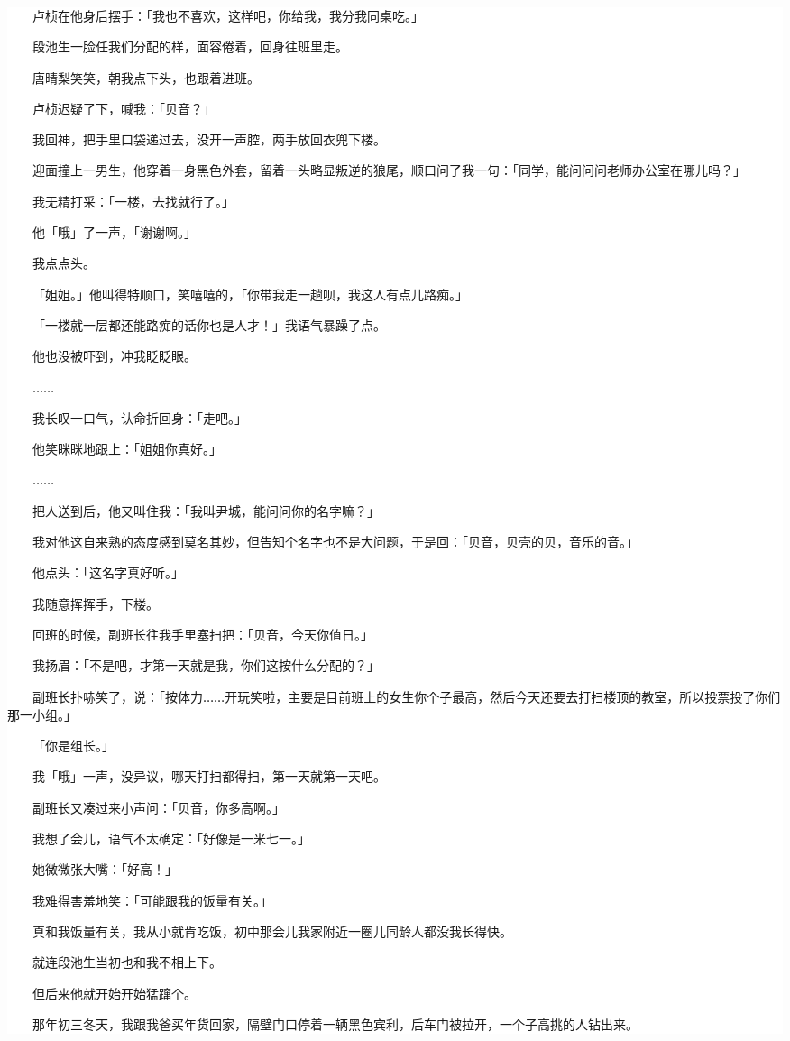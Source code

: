 &emsp;&emsp;卢桢在他身后摆手：「我也不喜欢，这样吧，你给我，我分我同桌吃。」  
  
&emsp;&emsp;段池生一脸任我们分配的样，面容倦着，回身往班里走。  
  
&emsp;&emsp;唐晴梨笑笑，朝我点下头，也跟着进班。  
  
&emsp;&emsp;卢桢迟疑了下，喊我：「贝音？」  
  
&emsp;&emsp;我回神，把手里口袋递过去，没开一声腔，两手放回衣兜下楼。  
  
&emsp;&emsp;迎面撞上一男生，他穿着一身黑色外套，留着一头略显叛逆的狼尾，顺口问了我一句：「同学，能问问问老师办公室在哪儿吗？」  
  
&emsp;&emsp;我无精打采：「一楼，去找就行了。」  
  
&emsp;&emsp;他「哦」了一声，「谢谢啊。」  
  
&emsp;&emsp;我点点头。  
  
&emsp;&emsp;「姐姐。」他叫得特顺口，笑嘻嘻的，「你带我走一趟呗，我这人有点儿路痴。」  
  
&emsp;&emsp;「一楼就一层都还能路痴的话你也是人才！」我语气暴躁了点。  
  
&emsp;&emsp;他也没被吓到，冲我眨眨眼。  
  
&emsp;&emsp;……  
  
&emsp;&emsp;我长叹一口气，认命折回身：「走吧。」  
  
&emsp;&emsp;他笑眯眯地跟上：「姐姐你真好。」  
  
&emsp;&emsp;……  
  
&emsp;&emsp;把人送到后，他又叫住我：「我叫尹城，能问问你的名字嘛？」  
  
&emsp;&emsp;我对他这自来熟的态度感到莫名其妙，但告知个名字也不是大问题，于是回：「贝音，贝壳的贝，音乐的音。」  
  
&emsp;&emsp;他点头：「这名字真好听。」  
  
&emsp;&emsp;我随意挥挥手，下楼。  
  
&emsp;&emsp;回班的时候，副班长往我手里塞扫把：「贝音，今天你值日。」  
  
&emsp;&emsp;我扬眉：「不是吧，才第一天就是我，你们这按什么分配的？」  
  
&emsp;&emsp;副班长扑哧笑了，说：「按体力……开玩笑啦，主要是目前班上的女生你个子最高，然后今天还要去打扫楼顶的教室，所以投票投了你们那一小组。」  
  
&emsp;&emsp;「你是组长。」  
  
&emsp;&emsp;我「哦」一声，没异议，哪天打扫都得扫，第一天就第一天吧。  
  
&emsp;&emsp;副班长又凑过来小声问：「贝音，你多高啊。」  
  
&emsp;&emsp;我想了会儿，语气不太确定：「好像是一米七一。」  
  
&emsp;&emsp;她微微张大嘴：「好高！」  
  
&emsp;&emsp;我难得害羞地笑：「可能跟我的饭量有关。」  
  
&emsp;&emsp;真和我饭量有关，我从小就肯吃饭，初中那会儿我家附近一圈儿同龄人都没我长得快。  
  
&emsp;&emsp;就连段池生当初也和我不相上下。  
  
&emsp;&emsp;但后来他就开始开始猛蹿个。  
  
&emsp;&emsp;那年初三冬天，我跟我爸买年货回家，隔壁门口停着一辆黑色宾利，后车门被拉开，一个子高挑的人钻出来。  
  